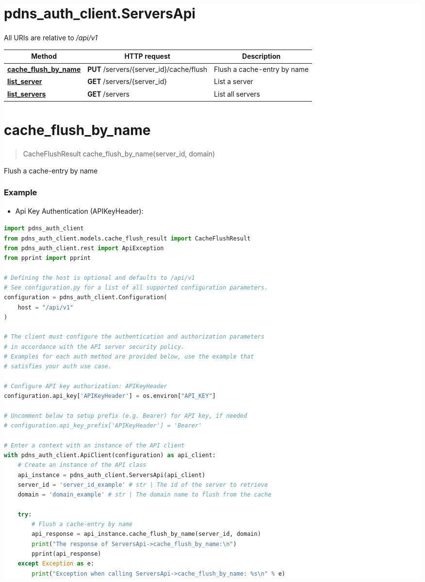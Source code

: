 # pdns_auth_client.ServersApi

All URIs are relative to */api/v1*

Method | HTTP request | Description
------------- | ------------- | -------------
[**cache_flush_by_name**](ServersApi.md#cache_flush_by_name) | **PUT** /servers/{server_id}/cache/flush | Flush a cache-entry by name
[**list_server**](ServersApi.md#list_server) | **GET** /servers/{server_id} | List a server
[**list_servers**](ServersApi.md#list_servers) | **GET** /servers | List all servers


# **cache_flush_by_name**
> CacheFlushResult cache_flush_by_name(server_id, domain)

Flush a cache-entry by name

### Example

* Api Key Authentication (APIKeyHeader):

```python
import pdns_auth_client
from pdns_auth_client.models.cache_flush_result import CacheFlushResult
from pdns_auth_client.rest import ApiException
from pprint import pprint

# Defining the host is optional and defaults to /api/v1
# See configuration.py for a list of all supported configuration parameters.
configuration = pdns_auth_client.Configuration(
    host = "/api/v1"
)

# The client must configure the authentication and authorization parameters
# in accordance with the API server security policy.
# Examples for each auth method are provided below, use the example that
# satisfies your auth use case.

# Configure API key authorization: APIKeyHeader
configuration.api_key['APIKeyHeader'] = os.environ["API_KEY"]

# Uncomment below to setup prefix (e.g. Bearer) for API key, if needed
# configuration.api_key_prefix['APIKeyHeader'] = 'Bearer'

# Enter a context with an instance of the API client
with pdns_auth_client.ApiClient(configuration) as api_client:
    # Create an instance of the API class
    api_instance = pdns_auth_client.ServersApi(api_client)
    server_id = 'server_id_example' # str | The id of the server to retrieve
    domain = 'domain_example' # str | The domain name to flush from the cache

    try:
        # Flush a cache-entry by name
        api_response = api_instance.cache_flush_by_name(server_id, domain)
        print("The response of ServersApi->cache_flush_by_name:\n")
        pprint(api_response)
    except Exception as e:
        print("Exception when calling ServersApi->cache_flush_by_name: %s\n" % e)
```
